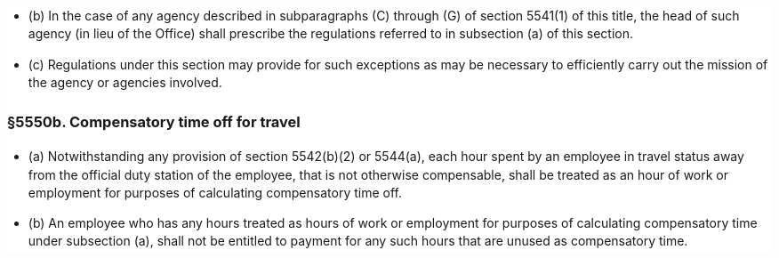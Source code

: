 * (b) In the case of any agency described in subparagraphs (C) through (G) of section 5541(1) of this title, the head of such agency (in lieu of the Office) shall prescribe the regulations referred to in subsection (a) of this section.

* (c) Regulations under this section may provide for such exceptions as may be necessary to efficiently carry out the mission of the agency or agencies involved.

### §5550b. Compensatory time off for travel
* (a) Notwithstanding any provision of section 5542(b)(2) or 5544(a), each hour spent by an employee in travel status away from the official duty station of the employee, that is not otherwise compensable, shall be treated as an hour of work or employment for purposes of calculating compensatory time off.

* (b) An employee who has any hours treated as hours of work or employment for purposes of calculating compensatory time under subsection (a), shall not be entitled to payment for any such hours that are unused as compensatory time.